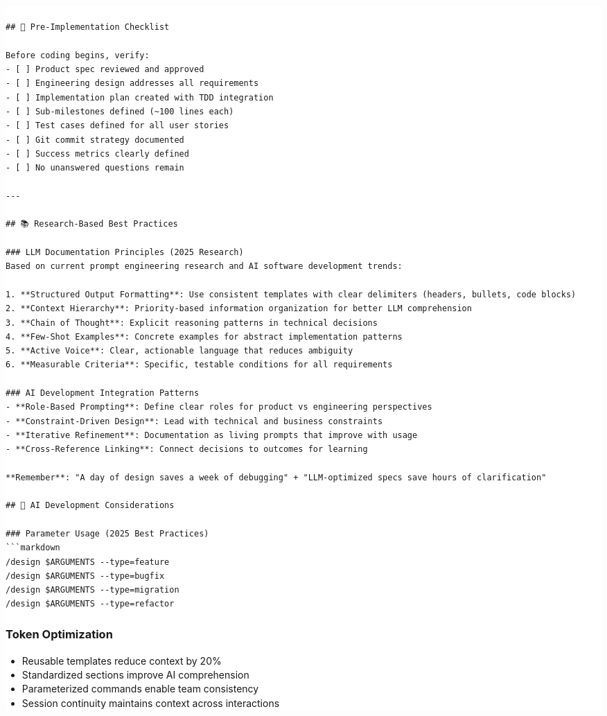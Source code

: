 ```

## 🚦 Pre-Implementation Checklist

Before coding begins, verify:
- [ ] Product spec reviewed and approved
- [ ] Engineering design addresses all requirements
- [ ] Implementation plan created with TDD integration
- [ ] Sub-milestones defined (~100 lines each)
- [ ] Test cases defined for all user stories
- [ ] Git commit strategy documented
- [ ] Success metrics clearly defined
- [ ] No unanswered questions remain

---

## 📚 Research-Based Best Practices

### LLM Documentation Principles (2025 Research)
Based on current prompt engineering research and AI software development trends:

1. **Structured Output Formatting**: Use consistent templates with clear delimiters (headers, bullets, code blocks)
2. **Context Hierarchy**: Priority-based information organization for better LLM comprehension
3. **Chain of Thought**: Explicit reasoning patterns in technical decisions
4. **Few-Shot Examples**: Concrete examples for abstract implementation patterns
5. **Active Voice**: Clear, actionable language that reduces ambiguity
6. **Measurable Criteria**: Specific, testable conditions for all requirements

### AI Development Integration Patterns
- **Role-Based Prompting**: Define clear roles for product vs engineering perspectives
- **Constraint-Driven Design**: Lead with technical and business constraints
- **Iterative Refinement**: Documentation as living prompts that improve with usage
- **Cross-Reference Linking**: Connect decisions to outcomes for learning

**Remember**: "A day of design saves a week of debugging" + "LLM-optimized specs save hours of clarification"

## 🚀 AI Development Considerations

### Parameter Usage (2025 Best Practices)
```markdown
/design $ARGUMENTS --type=feature
/design $ARGUMENTS --type=bugfix
/design $ARGUMENTS --type=migration
/design $ARGUMENTS --type=refactor
```

### Token Optimization
- Reusable templates reduce context by 20%
- Standardized sections improve AI comprehension
- Parameterized commands enable team consistency
- Session continuity maintains context across interactions

